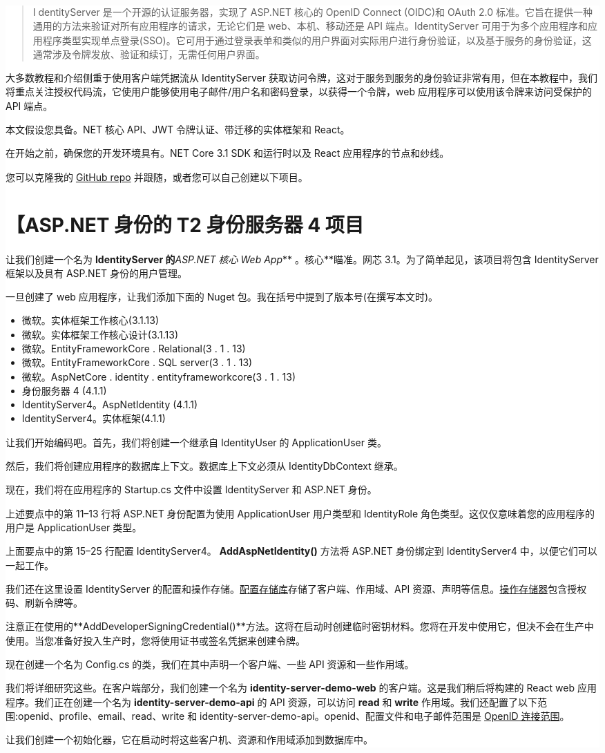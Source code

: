 > I dentityServer 是一个开源的认证服务器，实现了 ASP.NET 核心的 OpenID Connect (OIDC)和 OAuth 2.0 标准。它旨在提供一种通用的方法来验证对所有应用程序的请求，无论它们是 web、本机、移动还是 API 端点。IdentityServer 可用于为多个应用程序和应用程序类型实现单点登录(SSO)。它可用于通过登录表单和类似的用户界面对实际用户进行身份验证，以及基于服务的身份验证，这通常涉及令牌发放、验证和续订，无需任何用户界面。

大多数教程和介绍侧重于使用客户端凭据流从 IdentityServer 获取访问令牌，这对于服务到服务的身份验证非常有用，但在本教程中，我们将重点关注授权代码流，它使用户能够使用电子邮件/用户名和密码登录，以获得一个令牌，web 应用程序可以使用该令牌来访问受保护的 API 端点。

本文假设您具备。NET 核心 API、JWT 令牌认证、带迁移的实体框架和 React。

在开始之前，确保您的开发环境具有。NET Core 3.1 SDK 和运行时以及 React 应用程序的节点和纱线。

您可以克隆我的 [GitHub repo](https://github.com/krisravishankar/identity-server-demo) 并跟随，或者您可以自己创建以下项目。

# 【ASP.NET 身份的 T2 身份服务器 4 项目

让我们创建一个名为 **IdentityServer 的***ASP.NET 核心 Web App*** 。核心**瞄准。网芯 3.1。为了简单起见，该项目将包含 IdentityServer 框架以及具有 ASP.NET 身份的用户管理。

一旦创建了 web 应用程序，让我们添加下面的 Nuget 包。我在括号中提到了版本号(在撰写本文时)。

*   微软。实体框架工作核心(3.1.13)
*   微软。实体框架工作核心设计(3.1.13)
*   微软。EntityFrameworkCore . Relational(3 . 1 . 13)
*   微软。EntityFrameworkCore . SQL server(3 . 1 . 13)
*   微软。AspNetCore . identity . entityframeworkcore(3 . 1 . 13)
*   身份服务器 4 (4.1.1)
*   IdentityServer4。AspNetIdentity (4.1.1)
*   IdentityServer4。实体框架(4.1.1)

让我们开始编码吧。首先，我们将创建一个继承自 IdentityUser 的 ApplicationUser 类。

然后，我们将创建应用程序的数据库上下文。数据库上下文必须从 IdentityDbContext 继承。

现在，我们将在应用程序的 Startup.cs 文件中设置 IdentityServer 和 ASP.NET 身份。

上述要点中的第 11–13 行将 ASP.NET 身份配置为使用 ApplicationUser 用户类型和 IdentityRole 角色类型。这仅仅意味着您的应用程序的用户是 ApplicationUser 类型。

上面要点中的第 15–25 行配置 IdentityServer4。 **AddAspNetIdentity()** 方法将 ASP.NET 身份绑定到 IdentityServer4 中，以便它们可以一起工作。

我们还在这里设置 IdentityServer 的配置和操作存储。[配置存储库](https://identityserver4.readthedocs.io/en/latest/topics/deployment.html?highlight=operational%20store#configuration-data)存储了客户端、作用域、API 资源、声明等信息。[操作存储器](https://identityserver4.readthedocs.io/en/latest/topics/deployment.html?highlight=operational%20store#operational-data)包含授权码、刷新令牌等。

注意正在使用的**AddDeveloperSigningCredential()**方法。这将在启动时创建临时密钥材料。您将在开发中使用它，但决不会在生产中使用。当您准备好投入生产时，您将使用证书或签名凭据来创建令牌。

现在创建一个名为 Config.cs 的类，我们在其中声明一个客户端、一些 API 资源和一些作用域。

我们将详细研究这些。在客户端部分，我们创建一个名为 **identity-server-demo-web** 的客户端。这是我们稍后将构建的 React web 应用程序。我们正在创建一个名为 **identity-server-demo-api** 的 API 资源，可以访问 **read** 和 **write** 作用域。我们还配置了以下范围:openid、profile、email、read、write 和 identity-server-demo-api。openid、配置文件和电子邮件范围是 [OpenID 连接范围](https://auth0.com/docs/scopes/openid-connect-scopes)。

让我们创建一个初始化器，它在启动时将这些客户机、资源和作用域添加到数据库中。
